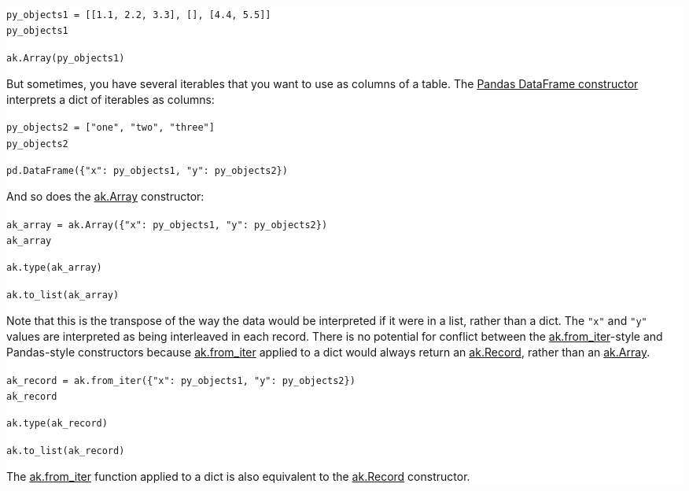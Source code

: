 ```{code-cell} ipython3
py_objects1 = [[1.1, 2.2, 3.3], [], [4.4, 5.5]]
py_objects1
```

```{code-cell} ipython3
ak.Array(py_objects1)
```

But sometimes, you have several iterables that you want to use as columns of a table. The [Pandas DataFrame constructor](https://pandas.pydata.org/pandas-docs/stable/reference/api/pandas.DataFrame.html) interprets a dict of iterables as columns:

```{code-cell} ipython3
py_objects2 = ["one", "two", "three"]
py_objects2
```

```{code-cell} ipython3
pd.DataFrame({"x": py_objects1, "y": py_objects2})
```

And so does the [ak.Array](https://awkward-array.readthedocs.io/en/latest/_auto/ak.Array.html) constructor:

```{code-cell} ipython3
ak_array = ak.Array({"x": py_objects1, "y": py_objects2})
ak_array
```

```{code-cell} ipython3
ak.type(ak_array)
```

```{code-cell} ipython3
ak.to_list(ak_array)
```

Note that this is the transpose of the way the data would be interpreted if it were in a list, rather than a dict. The `"x"` and `"y"` values are interpreted as being interleaved in each record. There is no potential for conflict between the [ak.from_iter](https://awkward-array.readthedocs.io/en/latest/_auto/ak.from_iter.html)-style and Pandas-style constructors because [ak.from_iter](https://awkward-array.readthedocs.io/en/latest/_auto/ak.from_iter.html) applied to a dict would always return an [ak.Record](https://awkward-array.readthedocs.io/en/latest/_auto/ak.Record.html), rather than an [ak.Array](https://awkward-array.readthedocs.io/en/latest/_auto/ak.Array.html).

```{code-cell} ipython3
ak_record = ak.from_iter({"x": py_objects1, "y": py_objects2})
ak_record
```

```{code-cell} ipython3
ak.type(ak_record)
```

```{code-cell} ipython3
ak.to_list(ak_record)
```

The [ak.from_iter](https://awkward-array.readthedocs.io/en/latest/_auto/ak.from_iter.html) function applied to a dict is also equivalent to the [ak.Record](https://awkward-array.readthedocs.io/en/latest/_auto/ak.Record.html) constructor.
